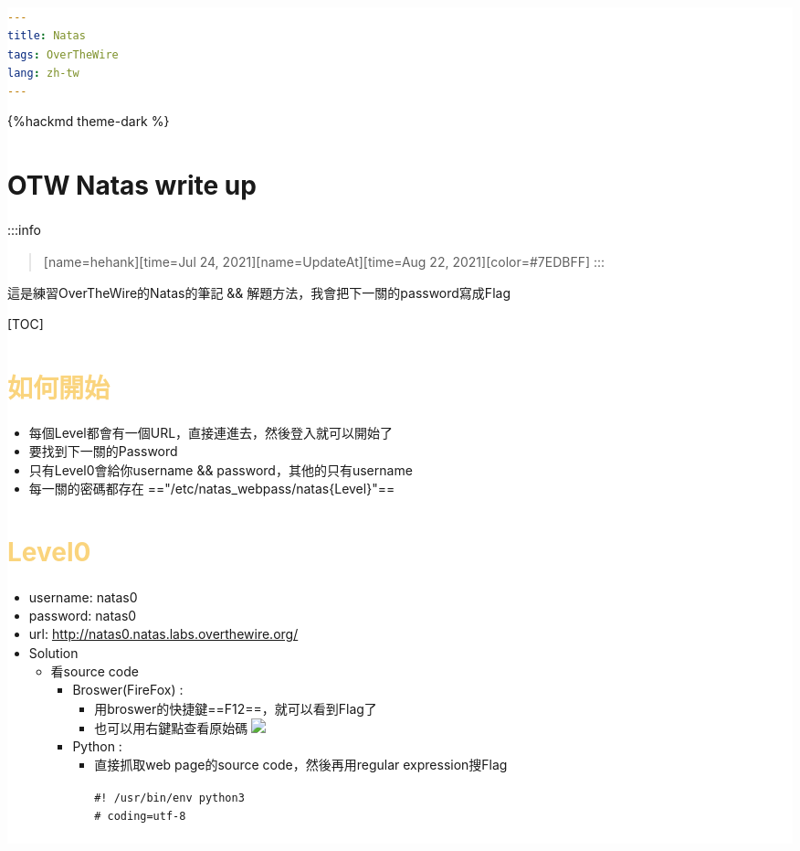 ```yaml
---
title: Natas
tags: OverTheWire
lang: zh-tw
---
```


<style>
.bigTitle{
    color: #FAD47D;
}
</style>



{%hackmd theme-dark %}

# OTW Natas write up
:::info
> [name=hehank][time=Jul 24, 2021][name=UpdateAt][time=Aug 22, 2021][color=#7EDBFF]
:::

這是練習OverTheWire的Natas的筆記 && 解題方法，我會把下一關的password寫成Flag

[TOC]

# <span class="bigTitle">如何開始</span>
- 每個Level都會有一個URL，直接連進去，然後登入就可以開始了
- 要找到下一關的Password
- 只有Level0會給你username && password，其他的只有username
- 每一關的密碼都存在 =="/etc/natas_webpass/natas{Level}"==

# <span class="bigTitle">Level0</span>
- username: natas0
- password: natas0
- url: http://natas0.natas.labs.overthewire.org/
- Solution
    - 看source code
        - Broswer(FireFox) :
            - 用broswer的快捷鍵==F12==，就可以看到Flag了
            - 也可以用右鍵點查看原始碼
                ![](https://i.imgur.com/e3GRXih.png)
        - Python :
            - 直接抓取web page的source code，然後再用regular expression搜Flag
                ```python=
                #! /usr/bin/env python3
                # coding=utf-8
            